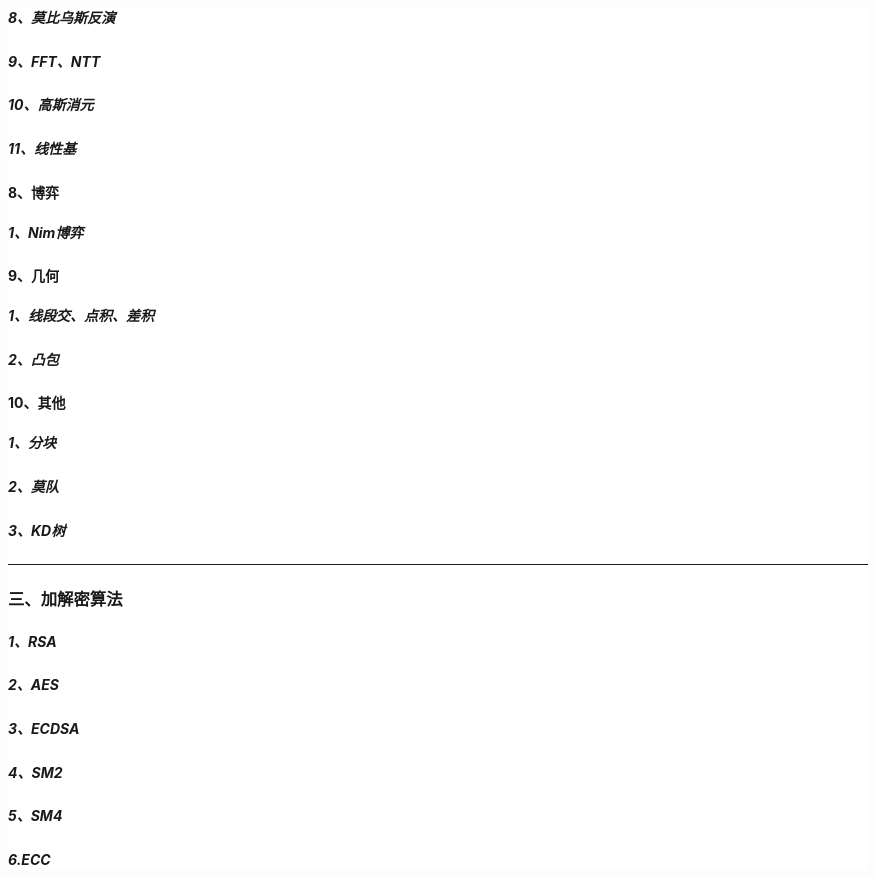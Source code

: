 ##### 	8、莫比乌斯反演

##### 	9、FFT、NTT

##### 	10、高斯消元

##### 	11、线性基

#### 8、博弈
##### 	1、Nim博弈

#### 9、几何
##### 	1、线段交、点积、差积

##### 	2、凸包

#### 10、其他
##### 	1、分块

##### 	2、莫队

##### 	3、KD树

___

### 三、加解密算法
##### 	1、RSA 

##### 	2、AES

##### 	3、ECDSA

##### 	4、SM2 

##### 	5、SM4

##### 	6.ECC